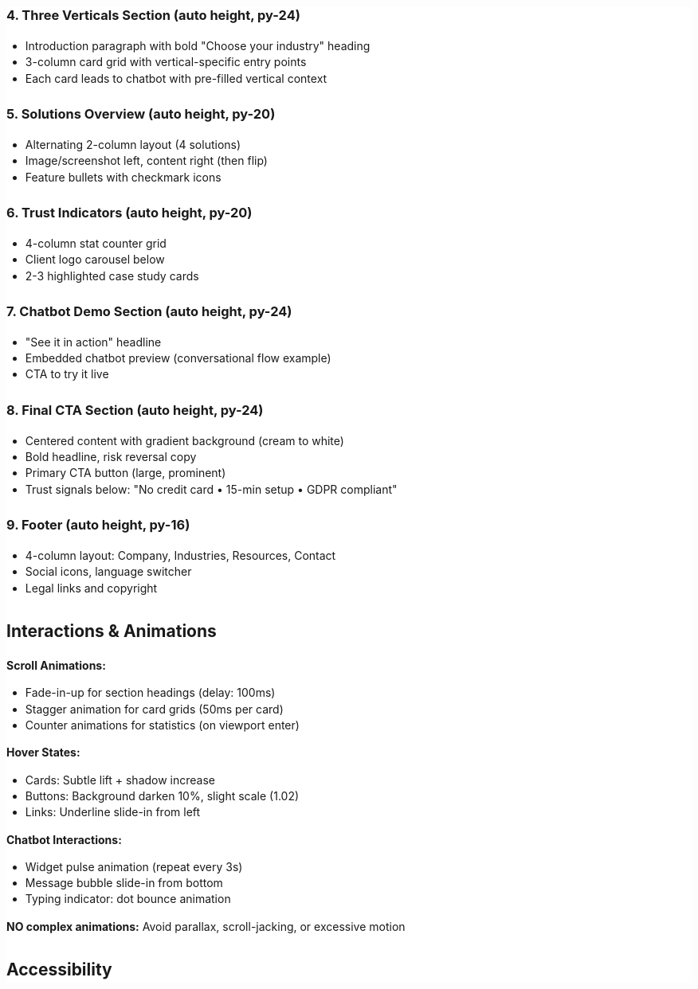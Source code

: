 ### 4. Three Verticals Section (auto height, py-24)
- Introduction paragraph with bold "Choose your industry" heading
- 3-column card grid with vertical-specific entry points
- Each card leads to chatbot with pre-filled vertical context

### 5. Solutions Overview (auto height, py-20)
- Alternating 2-column layout (4 solutions)
- Image/screenshot left, content right (then flip)
- Feature bullets with checkmark icons

### 6. Trust Indicators (auto height, py-20)
- 4-column stat counter grid
- Client logo carousel below
- 2-3 highlighted case study cards

### 7. Chatbot Demo Section (auto height, py-24)
- "See it in action" headline
- Embedded chatbot preview (conversational flow example)
- CTA to try it live

### 8. Final CTA Section (auto height, py-24)
- Centered content with gradient background (cream to white)
- Bold headline, risk reversal copy
- Primary CTA button (large, prominent)
- Trust signals below: "No credit card • 15-min setup • GDPR compliant"

### 9. Footer (auto height, py-16)
- 4-column layout: Company, Industries, Resources, Contact
- Social icons, language switcher
- Legal links and copyright

## Interactions & Animations

**Scroll Animations:**
- Fade-in-up for section headings (delay: 100ms)
- Stagger animation for card grids (50ms per card)
- Counter animations for statistics (on viewport enter)

**Hover States:**
- Cards: Subtle lift + shadow increase
- Buttons: Background darken 10%, slight scale (1.02)
- Links: Underline slide-in from left

**Chatbot Interactions:**
- Widget pulse animation (repeat every 3s)
- Message bubble slide-in from bottom
- Typing indicator: dot bounce animation

**NO complex animations:** Avoid parallax, scroll-jacking, or excessive motion

## Accessibility

